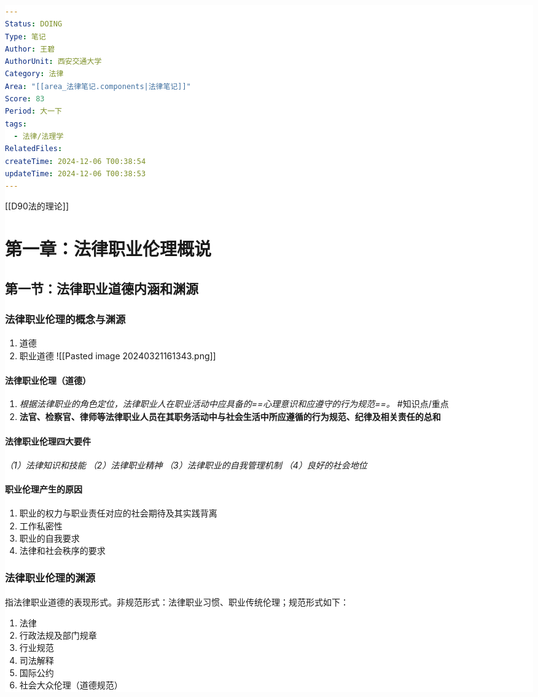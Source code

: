 ```yaml
---
Status: DOING
Type: 笔记
Author: 王碧
AuthorUnit: 西安交通大学
Category: 法律
Area: "[[area_法律笔记.components|法律笔记]]"
Score: 83
Period: 大一下
tags:
  - 法律/法理学
RelatedFiles: 
createTime: 2024-12-06 T00:38:54
updateTime: 2024-12-06 T00:38:53
---
```

[[D90法的理论]]
# 第一章：法律职业伦理概说
## 第一节：法律职业道德内涵和渊源
### 法律职业伦理的概念与渊源
  1. 道德
  2. 职业道德
![[Pasted image 20240321161343.png]]
#### 法律职业伦理（道德）
1. *根据法律职业的角色定位，法律职业人在职业活动中应具备的==心理意识和应遵守的行为规范==。*  #知识点/重点
2. **法官、检察官、律师等法律职业人员在其职务活动中与社会生活中所应遵循的行为规范、纪律及相关责任的总和**

#### 法律职业伦理四大要件
*（1）法律知识和技能*
*（2）法律职业精神*
*（3）法律职业的自我管理机制*
*（4）良好的社会地位*

#### 职业伦理产生的原因
   1. 职业的权力与职业责任对应的社会期待及其实践背离
   1. 工作私密性
   1. 职业的自我要求
   1. 法律和社会秩序的要求

### 法律职业伦理的渊源
指法律职业道德的表现形式。非规范形式：法律职业习惯、职业传统伦理；规范形式如下：
1. 法律
2. 行政法规及部门规章
3. 行业规范
4. 司法解释
5. 国际公约
6. 社会大众伦理（道德规范）
